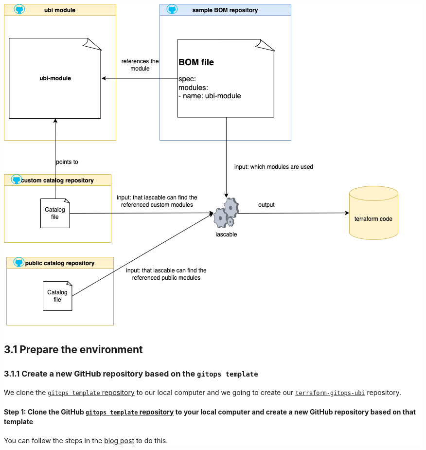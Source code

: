 ![](../../../images/develop-own-module-11.png)

## 3.1 Prepare the environment

### 3.1.1 Create a new GitHub repository based on the `gitops template`

We clone the [`gitops template` repository](https://github.com/cloud-native-toolkit/template-terraform-gitops) to our local computer and we going to create our [`terraform-gitops-ubi`](https://github.com/Vishal-Ramani/terraform-gitops-ubi) repository.

#### Step 1: Clone the GitHub [`gitops template` repository](https://github.com/cloud-native-toolkit/template-terraform-gitops) to your local computer and create a new GitHub repository based on that template

You can follow the steps in the [blog post](https://wp.me/paelj4-1yf) to do this.
